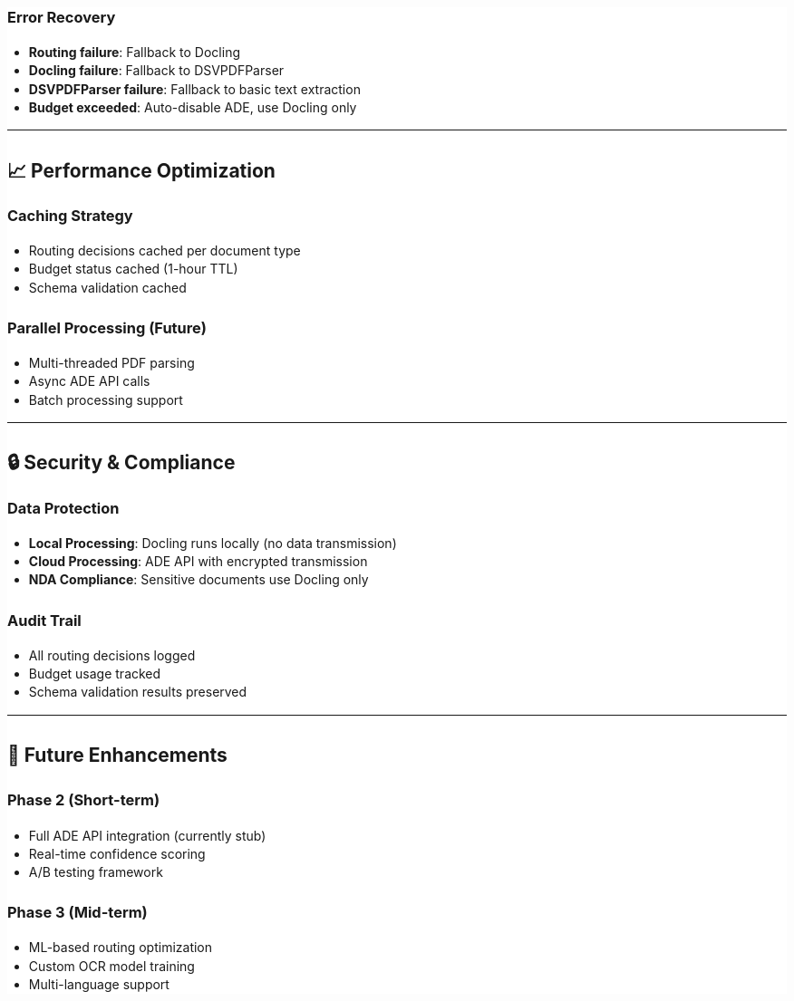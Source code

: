 ### Error Recovery

- **Routing failure**: Fallback to Docling
- **Docling failure**: Fallback to DSVPDFParser
- **DSVPDFParser failure**: Fallback to basic text extraction
- **Budget exceeded**: Auto-disable ADE, use Docling only

---

## 📈 Performance Optimization

### Caching Strategy
- Routing decisions cached per document type
- Budget status cached (1-hour TTL)
- Schema validation cached

### Parallel Processing (Future)
- Multi-threaded PDF parsing
- Async ADE API calls
- Batch processing support

---

## 🔒 Security & Compliance

### Data Protection
- **Local Processing**: Docling runs locally (no data transmission)
- **Cloud Processing**: ADE API with encrypted transmission
- **NDA Compliance**: Sensitive documents use Docling only

### Audit Trail
- All routing decisions logged
- Budget usage tracked
- Schema validation results preserved

---

## 🔮 Future Enhancements

### Phase 2 (Short-term)
- Full ADE API integration (currently stub)
- Real-time confidence scoring
- A/B testing framework

### Phase 3 (Mid-term)
- ML-based routing optimization
- Custom OCR model training
- Multi-language support
